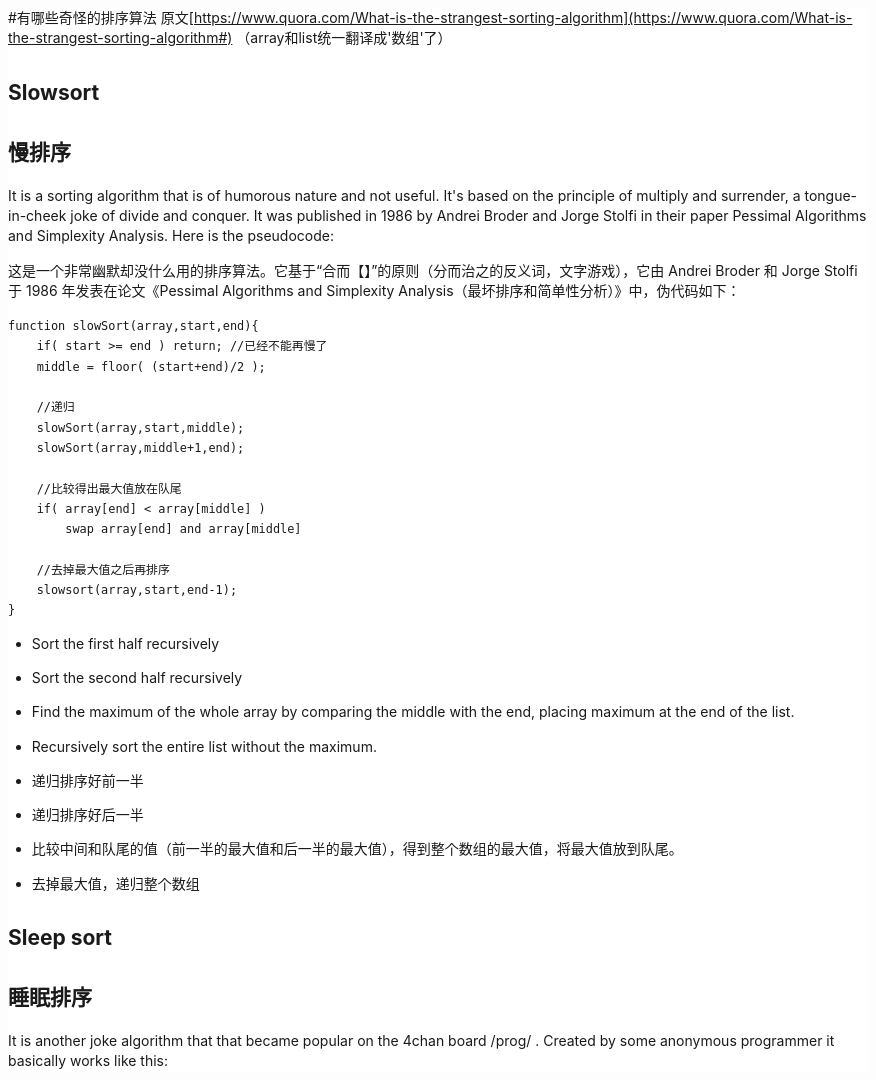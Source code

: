 #有哪些奇怪的排序算法
原文[https://www.quora.com/What-is-the-strangest-sorting-algorithm](https://www.quora.com/What-is-the-strangest-sorting-algorithm#)
（array和list统一翻译成'数组'了）

## Slowsort 
## 慢排序

It is a sorting algorithm that is of humorous nature and not useful. It's based on the principle of multiply and surrender, a tongue-in-cheek joke of divide and conquer. It was published in 1986 by Andrei Broder and Jorge Stolfi in their paper Pessimal Algorithms and Simplexity Analysis. Here is the pseudocode:

这是一个非常幽默却没什么用的排序算法。它基于“合而【】”的原则（分而治之的反义词，文字游戏），它由 Andrei Broder 和 Jorge Stolfi 于 1986 年发表在论文《Pessimal Algorithms and Simplexity Analysis（最坏排序和简单性分析）》中，伪代码如下：

```
function slowSort(array,start,end){
    if( start >= end ) return; //已经不能再慢了
    middle = floor( (start+end)/2 );
    
    //递归
    slowSort(array,start,middle);
    slowSort(array,middle+1,end);
    
    //比较得出最大值放在队尾
    if( array[end] < array[middle] )
        swap array[end] and array[middle]
    
    //去掉最大值之后再排序
    slowsort(array,start,end-1);
}
```

* Sort the first half recursively
* Sort the second half recursively
* Find the maximum of the whole array by comparing the middle with the end, placing maximum at the end of the list.
* Recursively sort the entire list without the maximum.

* 递归排序好前一半
* 递归排序好后一半
* 比较中间和队尾的值（前一半的最大值和后一半的最大值），得到整个数组的最大值，将最大值放到队尾。
* 去掉最大值，递归整个数组

## Sleep sort 
## 睡眠排序

It is another joke algorithm that that became popular on the 4chan board /prog/ . Created by some anonymous programmer it basically works like this:
